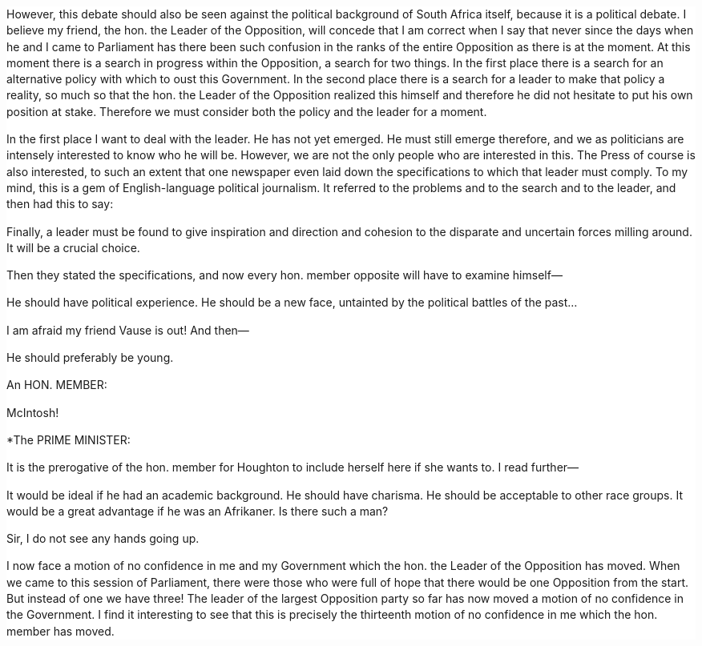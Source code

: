 <p>However, this debate should also be seen against the political background of South Africa itself, because it is a political debate. I believe my friend, the hon. the Leader of the Opposition, will concede that I am correct when I say that never since the days when he and I came to Parliament has there been such confusion in the ranks of the entire Opposition as there is at the moment. At this moment there is a search in progress within the Opposition, a search for two things. In the first place there is a search for an alternative policy with which to oust this Government. In the second place there is a search for a leader to make that policy a reality, so much so that the hon. the Leader of the Opposition realized this himself and therefore he did not hesitate to put his own position at stake. Therefore we must consider both the policy and the leader for a moment.</p>

<p>In the first place I want to deal with the leader. He has not yet emerged. He must still emerge therefore, and we as politicians are intensely interested to know who he will be. However, we are not the only people who are interested in this. The Press of course is also interested, to such an extent that one newspaper even laid down the specifications to which that leader must comply. To my mind, this is a gem of English-language political journalism. It referred to the problems and to the search and to the leader, and then had this to say:</p>

<block name="quote">Finally, a leader must be found to give inspiration and direction and cohesion to the disparate and uncertain forces milling around. It will be a crucial choice.</block>

<p>Then they stated the specifications, and now every hon. member opposite will have to examine himself&#x2014;</p>

<block name="quote">He should have political experience. He should be a new face, untainted by the political battles of the past&#x2026;</block>

<p>I am afraid my friend Vause is out! And then&#x2014;</p>

<block name="quote">He should preferably be young.</block>

</speech>

<speech by="#hon_member">

<from>An <person refersTo="hansard_za">HON. MEMBER</person>:</from>

<p>McIntosh!</p>

</speech>

<speech by="#prime_minister">

<from>*The <person refersTo="hansard_za">PRIME MINISTER</person>:</from>

<p>It is the prerogative of the hon. member for Houghton to include herself here if she wants to. I read further&#x2014;</p>

<block name="quote">It would be ideal if he had an academic background. He should have charisma. He should be acceptable to other race groups. It would be a great advantage if he was an Afrikaner. Is there such a man&#x003F;</block>

<p><span class="col_367-368" refersTo="page_0201"/>Sir, I do not see any hands going up.</p>

<p>I now face a motion of no confidence in me and my Government which the hon. the Leader of the Opposition has moved. When we came to this session of Parliament, there were those who were full of hope that there would be one Opposition from the start. But instead of one we have three! The leader of the largest Opposition party so far has now moved a motion of no confidence in the Government. I find it interesting to see that this is precisely the thirteenth motion of no confidence in me which the hon. member has moved.</p>
